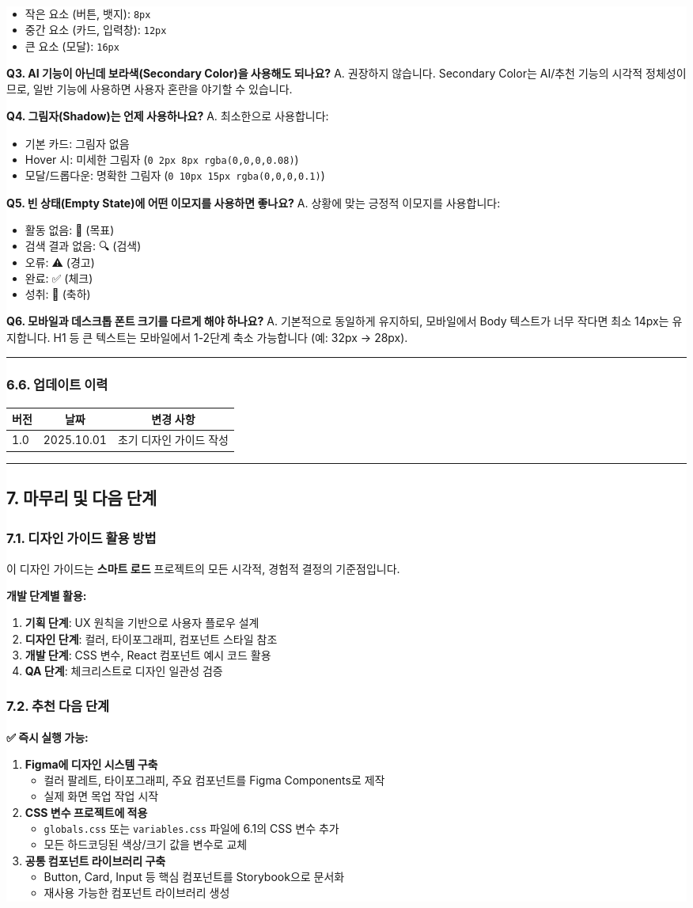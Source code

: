 - 작은 요소 (버튼, 뱃지): `8px`
- 중간 요소 (카드, 입력창): `12px`
- 큰 요소 (모달): `16px`

**Q3. AI 기능이 아닌데 보라색(Secondary Color)을 사용해도 되나요?**
A. 권장하지 않습니다. Secondary Color는 AI/추천 기능의 시각적 정체성이므로, 일반 기능에 사용하면 사용자 혼란을 야기할 수 있습니다.

**Q4. 그림자(Shadow)는 언제 사용하나요?**
A. 최소한으로 사용합니다:

- 기본 카드: 그림자 없음
- Hover 시: 미세한 그림자 (`0 2px 8px rgba(0,0,0,0.08)`)
- 모달/드롭다운: 명확한 그림자 (`0 10px 15px rgba(0,0,0,0.1)`)

**Q5. 빈 상태(Empty State)에 어떤 이모지를 사용하면 좋나요?**
A. 상황에 맞는 긍정적 이모지를 사용합니다:

- 활동 없음: 🎯 (목표)
- 검색 결과 없음: 🔍 (검색)
- 오류: ⚠️ (경고)
- 완료: ✅ (체크)
- 성취: 🎉 (축하)

**Q6. 모바일과 데스크톱 폰트 크기를 다르게 해야 하나요?**
A. 기본적으로 동일하게 유지하되, 모바일에서 Body 텍스트가 너무 작다면 최소 14px는 유지합니다. H1 등 큰 텍스트는 모바일에서 1-2단계 축소 가능합니다 (예: 32px → 28px).

---

### 6.6. 업데이트 이력

| 버전 | 날짜 | 변경 사항 |
| --- | --- | --- |
| 1.0 | 2025.10.01 | 초기 디자인 가이드 작성 |

---

## 7. 마무리 및 다음 단계

### 7.1. 디자인 가이드 활용 방법

이 디자인 가이드는 **스마트 로드** 프로젝트의 모든 시각적, 경험적 결정의 기준점입니다.

**개발 단계별 활용:**

1. **기획 단계**: UX 원칙을 기반으로 사용자 플로우 설계
2. **디자인 단계**: 컬러, 타이포그래피, 컴포넌트 스타일 참조
3. **개발 단계**: CSS 변수, React 컴포넌트 예시 코드 활용
4. **QA 단계**: 체크리스트로 디자인 일관성 검증

### 7.2. 추천 다음 단계

**✅ 즉시 실행 가능:**

1. **Figma에 디자인 시스템 구축**
    - 컬러 팔레트, 타이포그래피, 주요 컴포넌트를 Figma Components로 제작
    - 실제 화면 목업 작업 시작
2. **CSS 변수 프로젝트에 적용**
    - `globals.css` 또는 `variables.css` 파일에 6.1의 CSS 변수 추가
    - 모든 하드코딩된 색상/크기 값을 변수로 교체
3. **공통 컴포넌트 라이브러리 구축**
    - Button, Card, Input 등 핵심 컴포넌트를 Storybook으로 문서화
    - 재사용 가능한 컴포넌트 라이브러리 생성
